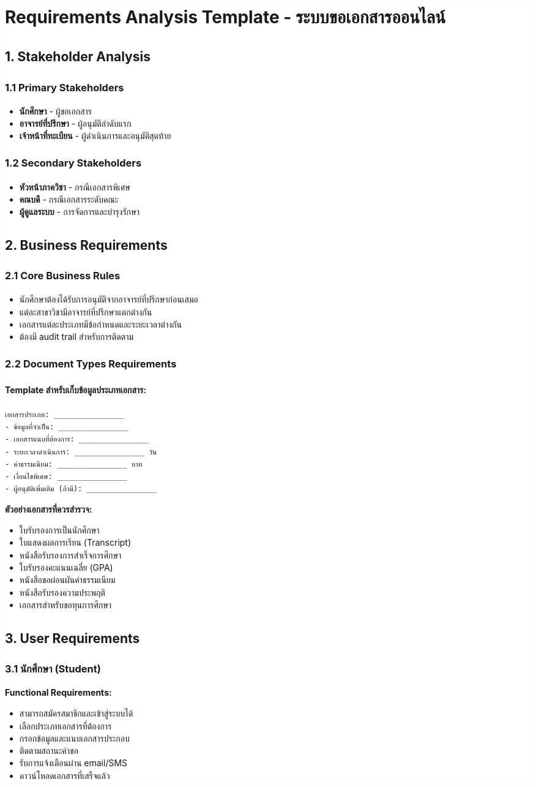 # Requirements Analysis Template - ระบบขอเอกสารออนไลน์

## 1. Stakeholder Analysis

### 1.1 Primary Stakeholders
- **นักศึกษา** - ผู้ขอเอกสาร
- **อาจารย์ที่ปรึกษา** - ผู้อนุมัติลำดับแรก
- **เจ้าหน้าที่ทะเบียน** - ผู้ดำเนินการและอนุมัติสุดท้าย

### 1.2 Secondary Stakeholders
- **หัวหน้าภาควิชา** - กรณีเอกสารพิเศษ
- **คณบดี** - กรณีเอกสารระดับคณะ
- **ผู้ดูแลระบบ** - การจัดการและบำรุงรักษา

## 2. Business Requirements

### 2.1 Core Business Rules
- นักศึกษาต้องได้รับการอนุมัติจากอาจารย์ที่ปรึกษาก่อนเสมอ
- แต่ละสาขาวิชามีอาจารย์ที่ปรึกษาแตกต่างกัน
- เอกสารแต่ละประเภทมีข้อกำหนดและระยะเวลาต่างกัน
- ต้องมี audit trail สำหรับการติดตาม

### 2.2 Document Types Requirements

#### Template สำหรับเก็บข้อมูลประเภทเอกสาร:
```
เอกสารประเภท: ________________
- ข้อมูลที่จำเป็น: ________________
- เอกสารแนบที่ต้องการ: ________________
- ระยะเวลาดำเนินการ: ________________ วัน
- ค่าธรรมเนียม: ________________ บาท
- เงื่อนไขพิเศษ: ________________
- ผู้อนุมัติเพิ่มเติม (ถ้ามี): ________________
```

**ตัวอย่างเอกสารที่ควรสำรวจ:**
- ใบรับรองการเป็นนักศึกษา
- ใบแสดงผลการเรียน (Transcript)
- หนังสือรับรองการสำเร็จการศึกษา
- ใบรับรองคะแนนเฉลี่ย (GPA)
- หนังสือขอผ่อนผันค่าธรรมเนียม
- หนังสือรับรองความประพฤติ
- เอกสารสำหรับขอทุนการศึกษา

## 3. User Requirements

### 3.1 นักศึกษา (Student)
**Functional Requirements:**
- สามารถสมัครสมาชิกและเข้าสู่ระบบได้
- เลือกประเภทเอกสารที่ต้องการ
- กรอกข้อมูลและแนบเอกสารประกอบ
- ติดตามสถานะคำขอ
- รับการแจ้งเตือนผ่าน email/SMS
- ดาวน์โหลดเอกสารที่เสร็จแล้ว
